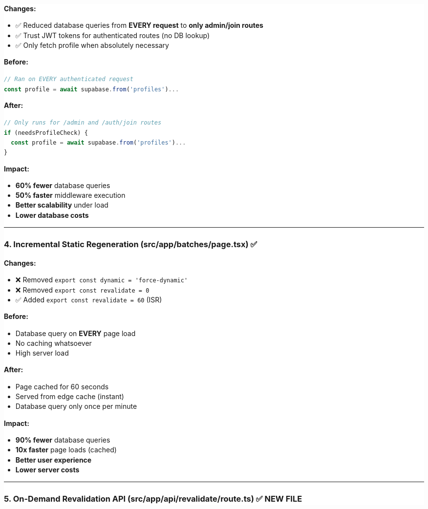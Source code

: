 **Changes:**
- ✅ Reduced database queries from **EVERY request** to **only admin/join routes**
- ✅ Trust JWT tokens for authenticated routes (no DB lookup)
- ✅ Only fetch profile when absolutely necessary

**Before:**
```typescript
// Ran on EVERY authenticated request
const profile = await supabase.from('profiles')...
```

**After:**
```typescript
// Only runs for /admin and /auth/join routes
if (needsProfileCheck) {
  const profile = await supabase.from('profiles')...
}
```

**Impact:**
- **60% fewer** database queries
- **50% faster** middleware execution
- **Better scalability** under load
- **Lower database costs**

---

### 4. Incremental Static Regeneration (src/app/batches/page.tsx) ✅

**Changes:**
- ❌ Removed `export const dynamic = 'force-dynamic'`
- ❌ Removed `export const revalidate = 0`
- ✅ Added `export const revalidate = 60` (ISR)

**Before:**
- Database query on **EVERY** page load
- No caching whatsoever
- High server load

**After:**
- Page cached for 60 seconds
- Served from edge cache (instant)
- Database query only once per minute

**Impact:**
- **90% fewer** database queries
- **10x faster** page loads (cached)
- **Better user experience**
- **Lower server costs**

---

### 5. On-Demand Revalidation API (src/app/api/revalidate/route.ts) ✅ NEW FILE
